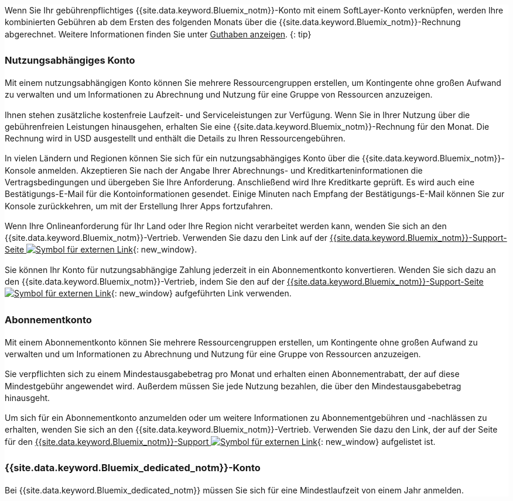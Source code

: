 Wenn Sie Ihr gebührenpflichtiges {{site.data.keyword.Bluemix_notm}}-Konto mit einem SoftLayer-Konto verknüpfen, werden Ihre kombinierten Gebühren ab dem Ersten des folgenden Monats über die {{site.data.keyword.Bluemix_notm}}-Rechnung abgerechnet. Weitere Informationen finden Sie unter [Guthaben anzeigen](/docs/pricing/viewing_usage.html#credits).
{: tip}

### Nutzungsabhängiges Konto

Mit einem nutzungsabhängigen Konto können Sie mehrere Ressourcengruppen erstellen, um Kontingente ohne großen Aufwand zu verwalten und um Informationen zu Abrechnung und Nutzung für eine Gruppe von Ressourcen anzuzeigen.

Ihnen stehen zusätzliche kostenfreie Laufzeit- und Serviceleistungen zur Verfügung. Wenn Sie in Ihrer Nutzung über die gebührenfreien Leistungen hinausgehen, erhalten Sie eine {{site.data.keyword.Bluemix_notm}}-Rechnung für den Monat. Die Rechnung wird in USD ausgestellt und enthält die Details zu Ihren Ressourcengebühren.

In vielen Ländern und Regionen können Sie sich für ein nutzungsabhängiges Konto über die {{site.data.keyword.Bluemix_notm}}-Konsole anmelden. Akzeptieren Sie nach der Angabe Ihrer Abrechnungs- und Kreditkarteninformationen die Vertragsbedingungen und übergeben Sie Ihre Anforderung. Anschließend wird Ihre Kreditkarte geprüft. Es wird auch eine Bestätigungs-E-Mail für die Kontoinformationen gesendet. Einige Minuten nach Empfang der Bestätigungs-E-Mail können Sie zur Konsole zurückkehren, um mit der Erstellung Ihrer Apps fortzufahren.

Wenn Ihre Onlineanforderung für Ihr Land oder Ihre Region nicht verarbeitet werden kann, wenden Sie sich an den {{site.data.keyword.Bluemix_notm}}-Vertrieb. Verwenden Sie dazu den Link auf der
[{{site.data.keyword.Bluemix_notm}}-Support-Seite ![Symbol für externen Link](../icons/launch-glyph.svg)](http://ibm.biz/bluemixsupport){: new_window}.

Sie können Ihr Konto für nutzungsabhängige Zahlung jederzeit in ein Abonnementkonto konvertieren. Wenden Sie sich dazu an den {{site.data.keyword.Bluemix_notm}}-Vertrieb, indem Sie den auf der [{{site.data.keyword.Bluemix_notm}}-Support-Seite ![Symbol für externen Link](../icons/launch-glyph.svg)](http://ibm.biz/bluemixsupport){: new_window} aufgeführten Link verwenden.

### Abonnementkonto

Mit einem Abonnementkonto können Sie mehrere Ressourcengruppen erstellen, um Kontingente ohne großen Aufwand zu verwalten und um Informationen zu Abrechnung und Nutzung für eine Gruppe von Ressourcen anzuzeigen.

Sie verpflichten sich zu einem Mindestausgabebetrag pro Monat und erhalten einen Abonnementrabatt, der auf diese Mindestgebühr angewendet wird. Außerdem müssen Sie jede Nutzung bezahlen, die über den Mindestausgabebetrag hinausgeht.

Um sich für ein Abonnementkonto anzumelden oder um weitere Informationen zu Abonnementgebühren und -nachlässen zu erhalten, wenden Sie sich an den {{site.data.keyword.Bluemix_notm}}-Vertrieb. Verwenden Sie dazu den Link, der auf der Seite für den [{{site.data.keyword.Bluemix_notm}}-Support ![Symbol für externen Link](../icons/launch-glyph.svg)](http://ibm.biz/bluemixsupport){: new_window} aufgelistet ist.

### {{site.data.keyword.Bluemix_dedicated_notm}}-Konto

Bei {{site.data.keyword.Bluemix_dedicated_notm}} müssen Sie sich für eine Mindestlaufzeit von einem Jahr anmelden.
